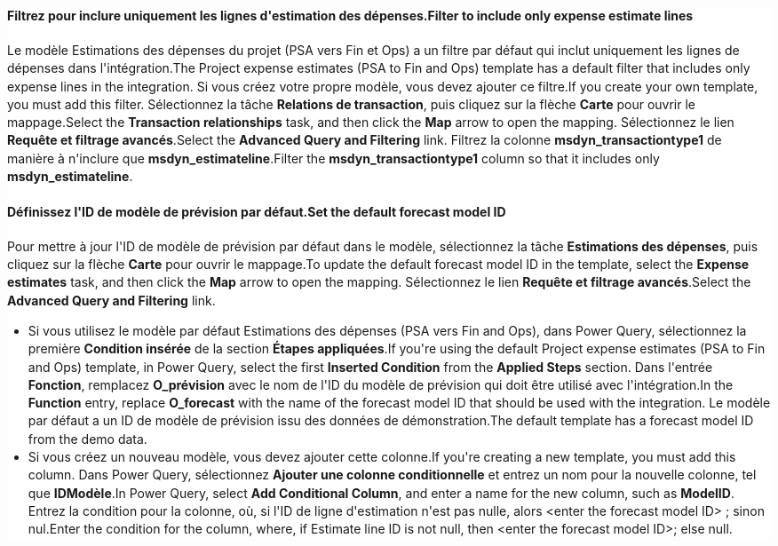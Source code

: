 #### <a name="filter-to-include-only-expense-estimate-lines"></a><span data-ttu-id="3aa95-181">Filtrez pour inclure uniquement les lignes d'estimation des dépenses.</span><span class="sxs-lookup"><span data-stu-id="3aa95-181">Filter to include only expense estimate lines</span></span>

<span data-ttu-id="3aa95-182">Le modèle Estimations des dépenses du projet (PSA vers Fin et Ops) a un filtre par défaut qui inclut uniquement les lignes de dépenses dans l'intégration.</span><span class="sxs-lookup"><span data-stu-id="3aa95-182">The Project expense estimates (PSA to Fin and Ops) template has a default filter that includes only expense lines in the integration.</span></span> <span data-ttu-id="3aa95-183">Si vous créez votre propre modèle, vous devez ajouter ce filtre.</span><span class="sxs-lookup"><span data-stu-id="3aa95-183">If you create your own template, you must add this filter.</span></span> <span data-ttu-id="3aa95-184">Sélectionnez la tâche **Relations de transaction**, puis cliquez sur la flèche **Carte** pour ouvrir le mappage.</span><span class="sxs-lookup"><span data-stu-id="3aa95-184">Select the **Transaction relationships** task, and then click the **Map** arrow to open the mapping.</span></span> <span data-ttu-id="3aa95-185">Sélectionnez le lien **Requête et filtrage avancés**.</span><span class="sxs-lookup"><span data-stu-id="3aa95-185">Select the **Advanced Query and Filtering** link.</span></span> <span data-ttu-id="3aa95-186">Filtrez la colonne **msdyn\_transactiontype1** de manière à n'inclure que **msdyn\_estimateline**.</span><span class="sxs-lookup"><span data-stu-id="3aa95-186">Filter the **msdyn\_transactiontype1** column so that it includes only **msdyn\_estimateline**.</span></span>

#### <a name="set-the-default-forecast-model-id"></a><span data-ttu-id="3aa95-187">Définissez l'ID de modèle de prévision par défaut.</span><span class="sxs-lookup"><span data-stu-id="3aa95-187">Set the default forecast model ID</span></span>

<span data-ttu-id="3aa95-188">Pour mettre à jour l'ID de modèle de prévision par défaut dans le modèle, sélectionnez la tâche **Estimations des dépenses**, puis cliquez sur la flèche **Carte** pour ouvrir le mappage.</span><span class="sxs-lookup"><span data-stu-id="3aa95-188">To update the default forecast model ID in the template, select the **Expense estimates** task, and then click the **Map** arrow to open the mapping.</span></span> <span data-ttu-id="3aa95-189">Sélectionnez le lien **Requête et filtrage avancés**.</span><span class="sxs-lookup"><span data-stu-id="3aa95-189">Select the **Advanced Query and Filtering** link.</span></span>

- <span data-ttu-id="3aa95-190">Si vous utilisez le modèle par défaut Estimations des dépenses (PSA vers Fin and Ops), dans Power Query, sélectionnez la première **Condition insérée** de la section **Étapes appliquées**.</span><span class="sxs-lookup"><span data-stu-id="3aa95-190">If you're using the default Project expense estimates (PSA to Fin and Ops) template, in Power Query, select the first **Inserted Condition** from the **Applied Steps** section.</span></span> <span data-ttu-id="3aa95-191">Dans l'entrée **Fonction**, remplacez **O\_prévision** avec le nom de l'ID du modèle de prévision qui doit être utilisé avec l'intégration.</span><span class="sxs-lookup"><span data-stu-id="3aa95-191">In the **Function** entry, replace **O\_forecast** with the name of the forecast model ID that should be used with the integration.</span></span> <span data-ttu-id="3aa95-192">Le modèle par défaut a un ID de modèle de prévision issu des données de démonstration.</span><span class="sxs-lookup"><span data-stu-id="3aa95-192">The default template has a forecast model ID from the demo data.</span></span>
- <span data-ttu-id="3aa95-193">Si vous créez un nouveau modèle, vous devez ajouter cette colonne.</span><span class="sxs-lookup"><span data-stu-id="3aa95-193">If you're creating a new template, you must add this column.</span></span> <span data-ttu-id="3aa95-194">Dans Power Query, sélectionnez **Ajouter une colonne conditionnelle** et entrez un nom pour la nouvelle colonne, tel que **IDModèle**.</span><span class="sxs-lookup"><span data-stu-id="3aa95-194">In Power Query, select **Add Conditional Column**, and enter a name for the new column, such as **ModelID**.</span></span> <span data-ttu-id="3aa95-195">Entrez la condition pour la colonne, où, si l'ID de ligne d'estimation n'est pas nulle, alors \<enter the forecast model ID\> ; sinon nul.</span><span class="sxs-lookup"><span data-stu-id="3aa95-195">Enter the condition for the column, where, if Estimate line ID is not null, then \<enter the forecast model ID\>; else null.</span></span>
